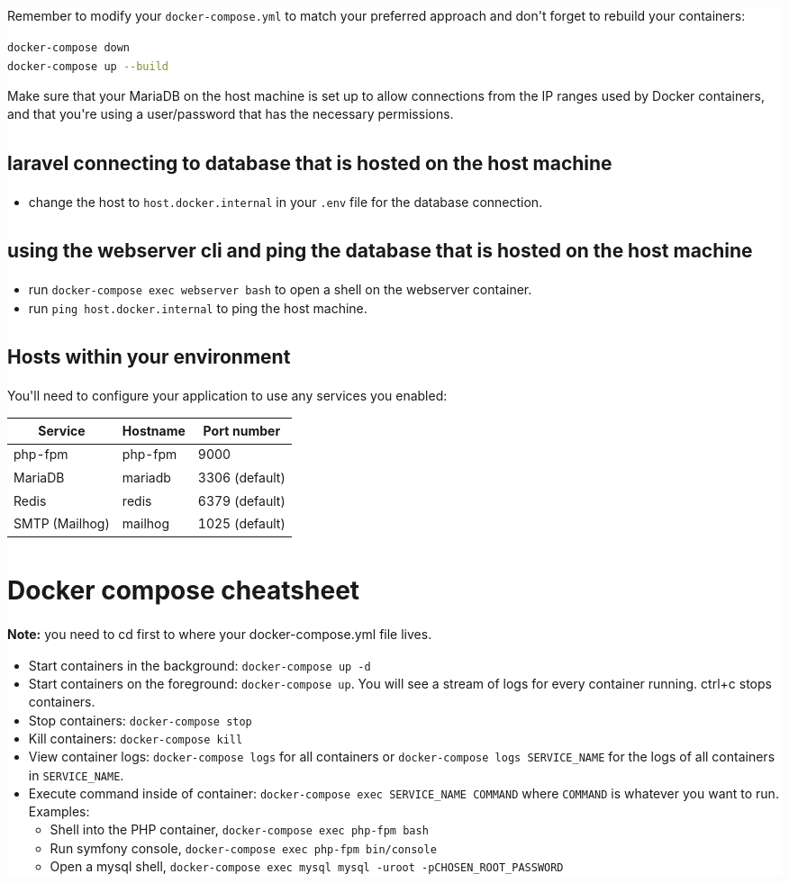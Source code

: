 Remember to modify your `docker-compose.yml` to match your preferred approach and don't forget to rebuild your containers:

```bash
docker-compose down
docker-compose up --build
```

Make sure that your MariaDB on the host machine is set up to allow connections from the IP ranges used by Docker containers, and that you're using a user/password that has the necessary permissions.

## laravel connecting to database that is hosted on the host machine

- change the host to `host.docker.internal` in your `.env` file for the database connection.

## using the webserver cli and ping the database that is hosted on the host machine

- run `docker-compose exec webserver bash` to open a shell on the webserver container.
- run `ping host.docker.internal` to ping the host machine.

## Hosts within your environment

You'll need to configure your application to use any services you enabled:

| Service        | Hostname | Port number    |
| -------------- | -------- | -------------- |
| php-fpm        | php-fpm  | 9000           |
| MariaDB        | mariadb  | 3306 (default) |
| Redis          | redis    | 6379 (default) |
| SMTP (Mailhog) | mailhog  | 1025 (default) |

# Docker compose cheatsheet

**Note:** you need to cd first to where your docker-compose.yml file lives.

- Start containers in the background: `docker-compose up -d`
- Start containers on the foreground: `docker-compose up`. You will see a stream of logs for every container running.
  ctrl+c stops containers.
- Stop containers: `docker-compose stop`
- Kill containers: `docker-compose kill`
- View container logs: `docker-compose logs` for all containers or `docker-compose logs SERVICE_NAME` for the logs of
  all containers in `SERVICE_NAME`.
- Execute command inside of container: `docker-compose exec SERVICE_NAME COMMAND` where `COMMAND` is whatever you want
  to run. Examples:
  - Shell into the PHP container, `docker-compose exec php-fpm bash`
  - Run symfony console, `docker-compose exec php-fpm bin/console`
  - Open a mysql shell, `docker-compose exec mysql mysql -uroot -pCHOSEN_ROOT_PASSWORD`

